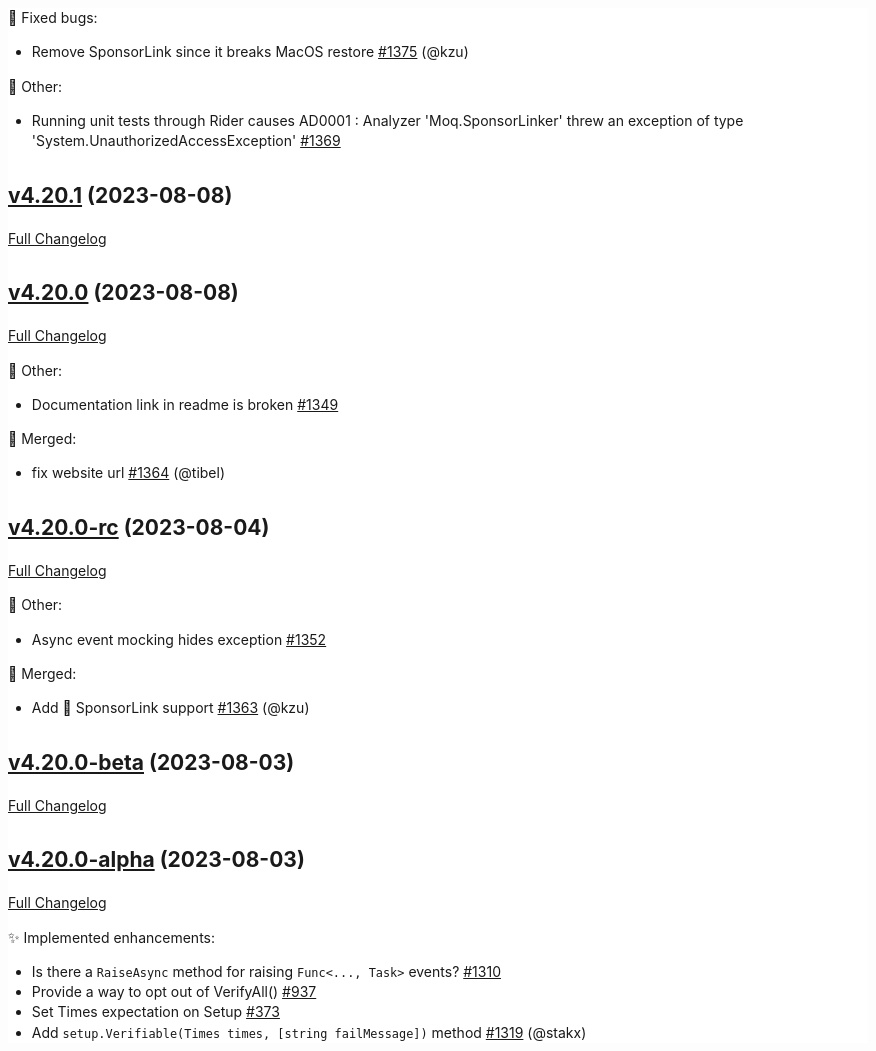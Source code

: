 :bug: Fixed bugs:

- Remove SponsorLink since it breaks MacOS restore [\#1375](https://github.com/devlooped/moq/pull/1375) (@kzu)

:hammer: Other:

- Running unit tests through Rider causes AD0001 : Analyzer 'Moq.SponsorLinker' threw an exception of type 'System.UnauthorizedAccessException' [\#1369](https://github.com/devlooped/moq/issues/1369)

## [v4.20.1](https://github.com/devlooped/moq/tree/v4.20.1) (2023-08-08)

[Full Changelog](https://github.com/devlooped/moq/compare/v4.20.0...v4.20.1)

## [v4.20.0](https://github.com/devlooped/moq/tree/v4.20.0) (2023-08-08)

[Full Changelog](https://github.com/devlooped/moq/compare/v4.20.0-rc...v4.20.0)

:hammer: Other:

- Documentation link in readme is broken [\#1349](https://github.com/devlooped/moq/issues/1349)

:twisted_rightwards_arrows: Merged:

- fix website url [\#1364](https://github.com/devlooped/moq/pull/1364) (@tibel)

## [v4.20.0-rc](https://github.com/devlooped/moq/tree/v4.20.0-rc) (2023-08-04)

[Full Changelog](https://github.com/devlooped/moq/compare/v4.20.0-beta...v4.20.0-rc)

:hammer: Other:

- Async event mocking hides exception  [\#1352](https://github.com/devlooped/moq/issues/1352)

:twisted_rightwards_arrows: Merged:

- Add 💜 SponsorLink support [\#1363](https://github.com/devlooped/moq/pull/1363) (@kzu)

## [v4.20.0-beta](https://github.com/devlooped/moq/tree/v4.20.0-beta) (2023-08-03)

[Full Changelog](https://github.com/devlooped/moq/compare/v4.20.0-alpha...v4.20.0-beta)

## [v4.20.0-alpha](https://github.com/devlooped/moq/tree/v4.20.0-alpha) (2023-08-03)

[Full Changelog](https://github.com/devlooped/moq/compare/v4.18.4...v4.20.0-alpha)

:sparkles: Implemented enhancements:

- Is there a `RaiseAsync` method for raising `Func<..., Task>` events? [\#1310](https://github.com/devlooped/moq/issues/1310)
- Provide a way to opt out of VerifyAll\(\) [\#937](https://github.com/devlooped/moq/issues/937)
- Set Times expectation on Setup [\#373](https://github.com/devlooped/moq/issues/373)
- Add `setup.Verifiable(Times times, [string failMessage])` method [\#1319](https://github.com/devlooped/moq/pull/1319) (@stakx)
